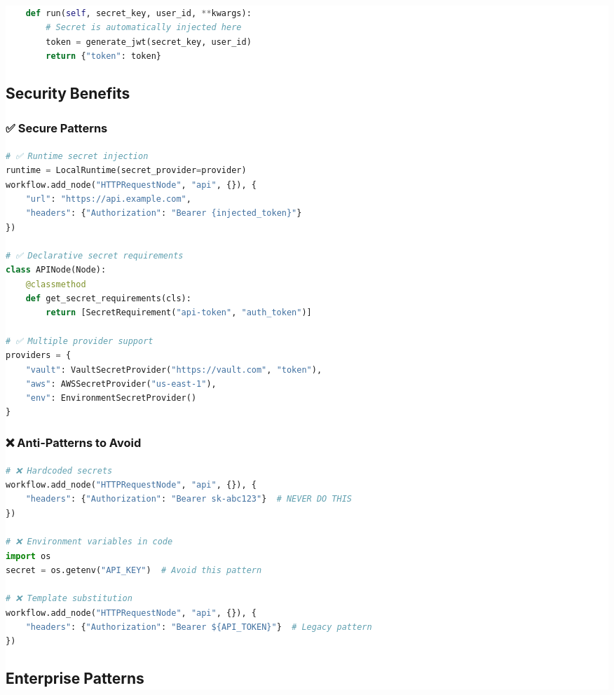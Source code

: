 ```python
    def run(self, secret_key, user_id, **kwargs):
        # Secret is automatically injected here
        token = generate_jwt(secret_key, user_id)
        return {"token": token}
```

## Security Benefits

### ✅ Secure Patterns
```python
# ✅ Runtime secret injection
runtime = LocalRuntime(secret_provider=provider)
workflow.add_node("HTTPRequestNode", "api", {}), {
    "url": "https://api.example.com",
    "headers": {"Authorization": "Bearer {injected_token}"}
})

# ✅ Declarative secret requirements
class APINode(Node):
    @classmethod
    def get_secret_requirements(cls):
        return [SecretRequirement("api-token", "auth_token")]

# ✅ Multiple provider support
providers = {
    "vault": VaultSecretProvider("https://vault.com", "token"),
    "aws": AWSSecretProvider("us-east-1"),
    "env": EnvironmentSecretProvider()
}
```

### ❌ Anti-Patterns to Avoid
```python
# ❌ Hardcoded secrets
workflow.add_node("HTTPRequestNode", "api", {}), {
    "headers": {"Authorization": "Bearer sk-abc123"}  # NEVER DO THIS
})

# ❌ Environment variables in code
import os
secret = os.getenv("API_KEY")  # Avoid this pattern

# ❌ Template substitution
workflow.add_node("HTTPRequestNode", "api", {}), {
    "headers": {"Authorization": "Bearer ${API_TOKEN}"}  # Legacy pattern
})
```

## Enterprise Patterns
